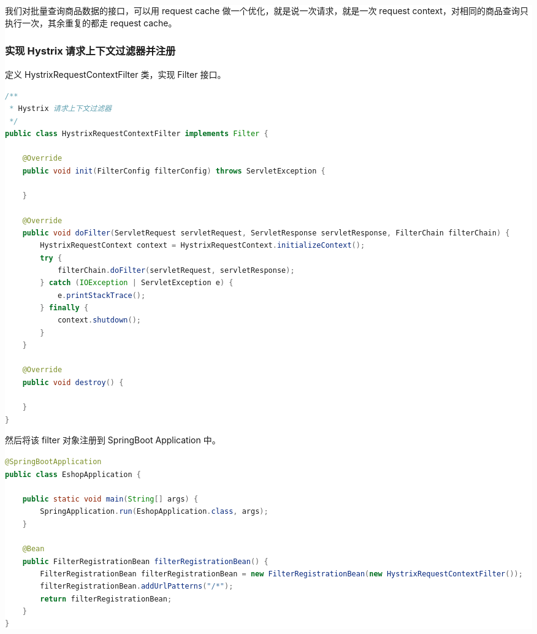 我们对批量查询商品数据的接口，可以用 request cache 做一个优化，就是说一次请求，就是一次 request context，对相同的商品查询只执行一次，其余重复的都走 request cache。

### 实现 Hystrix 请求上下文过滤器并注册

定义 HystrixRequestContextFilter 类，实现 Filter 接口。

```java
/**
 * Hystrix 请求上下文过滤器
 */
public class HystrixRequestContextFilter implements Filter {

    @Override
    public void init(FilterConfig filterConfig) throws ServletException {

    }

    @Override
    public void doFilter(ServletRequest servletRequest, ServletResponse servletResponse, FilterChain filterChain) {
        HystrixRequestContext context = HystrixRequestContext.initializeContext();
        try {
            filterChain.doFilter(servletRequest, servletResponse);
        } catch (IOException | ServletException e) {
            e.printStackTrace();
        } finally {
            context.shutdown();
        }
    }

    @Override
    public void destroy() {

    }
}
```

然后将该 filter 对象注册到 SpringBoot Application 中。

```java
@SpringBootApplication
public class EshopApplication {

    public static void main(String[] args) {
        SpringApplication.run(EshopApplication.class, args);
    }

    @Bean
    public FilterRegistrationBean filterRegistrationBean() {
        FilterRegistrationBean filterRegistrationBean = new FilterRegistrationBean(new HystrixRequestContextFilter());
        filterRegistrationBean.addUrlPatterns("/*");
        return filterRegistrationBean;
    }
}
```
